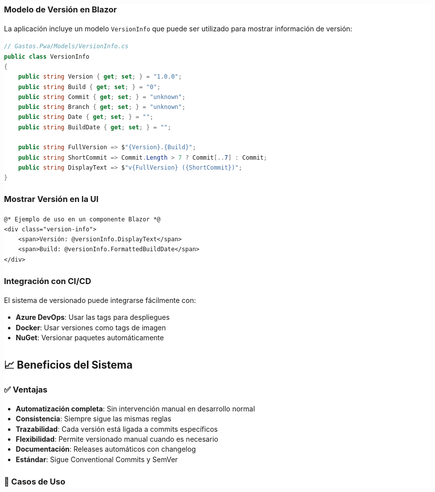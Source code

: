 ### Modelo de Versión en Blazor

La aplicación incluye un modelo `VersionInfo` que puede ser utilizado para mostrar información de versión:

```csharp
// Gastos.Pwa/Models/VersionInfo.cs
public class VersionInfo
{
    public string Version { get; set; } = "1.0.0";
    public string Build { get; set; } = "0";
    public string Commit { get; set; } = "unknown";
    public string Branch { get; set; } = "unknown";
    public string Date { get; set; } = "";
    public string BuildDate { get; set; } = "";
    
    public string FullVersion => $"{Version}.{Build}";
    public string ShortCommit => Commit.Length > 7 ? Commit[..7] : Commit;
    public string DisplayText => $"v{FullVersion} ({ShortCommit})";
}
```

### Mostrar Versión en la UI

```razor
@* Ejemplo de uso en un componente Blazor *@
<div class="version-info">
    <span>Versión: @versionInfo.DisplayText</span>
    <span>Build: @versionInfo.FormattedBuildDate</span>
</div>
```

### Integración con CI/CD

El sistema de versionado puede integrarse fácilmente con:
- **Azure DevOps**: Usar las tags para despliegues
- **Docker**: Usar versiones como tags de imagen
- **NuGet**: Versionar paquetes automáticamente

## 📈 Beneficios del Sistema

### ✅ Ventajas

- **Automatización completa**: Sin intervención manual en desarrollo normal
- **Consistencia**: Siempre sigue las mismas reglas
- **Trazabilidad**: Cada versión está ligada a commits específicos
- **Flexibilidad**: Permite versionado manual cuando es necesario
- **Documentación**: Releases automáticos con changelog
- **Estándar**: Sigue Conventional Commits y SemVer

### 🎯 Casos de Uso
